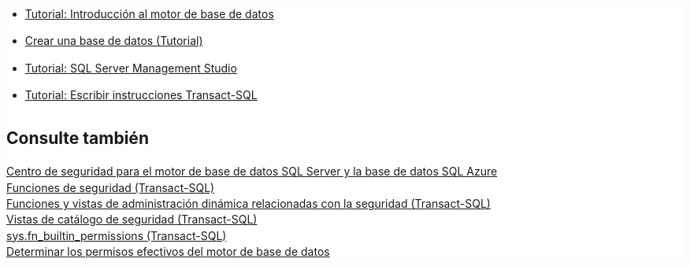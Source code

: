 -   [Tutorial: Introducción al motor de base de datos](../../../relational-databases/tutorial-getting-started-with-the-database-engine.md) 

-   [Crear una base de datos &#40;Tutorial&#41;](../../../t-sql/lesson-1-creating-database-objects.md)  
  
-   [Tutorial: SQL Server Management Studio](../../../ssms/quickstarts/ssms-connect-query-sql-server.md)  
  
-   [Tutorial: Escribir instrucciones Transact-SQL](../../../t-sql/tutorial-writing-transact-sql-statements.md)  
  
## <a name="see-also"></a>Consulte también  
 [Centro de seguridad para el motor de base de datos SQL Server y la base de datos SQL Azure](../../../relational-databases/security/security-center-for-sql-server-database-engine-and-azure-sql-database.md)   
 [Funciones de seguridad &#40;Transact-SQL&#41;](../../../t-sql/functions/security-functions-transact-sql.md)   
 [Funciones y vistas de administración dinámica relacionadas con la seguridad &#40;Transact-SQL&#41;](../../../relational-databases/system-dynamic-management-views/security-related-dynamic-management-views-and-functions-transact-sql.md)   
 [Vistas de catálogo de seguridad &#40;Transact-SQL&#41;](../../../relational-databases/system-catalog-views/security-catalog-views-transact-sql.md)   
 [sys.fn_builtin_permissions &#40;Transact-SQL&#41;](../../../relational-databases/system-functions/sys-fn-builtin-permissions-transact-sql.md)   
 [Determinar los permisos efectivos del motor de base de datos](../../../relational-databases/security/authentication-access/determining-effective-database-engine-permissions.md)
